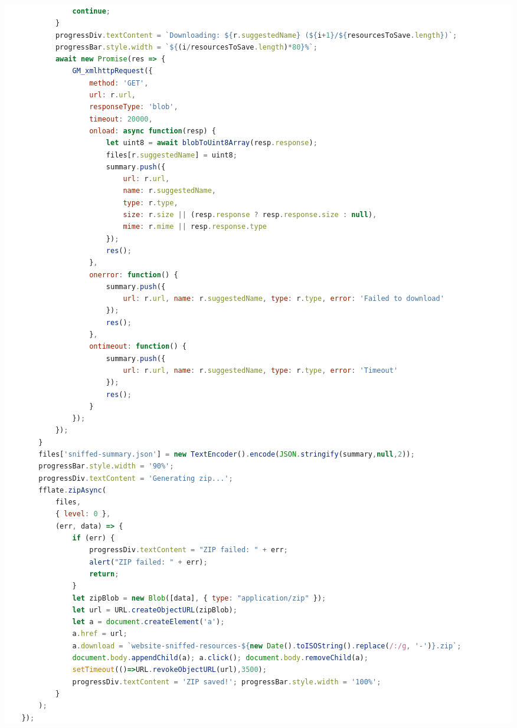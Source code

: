 ```javascript
                continue;
            }
            progressDiv.textContent = `Downloading: ${r.suggestedName} (${i+1}/${resourcesToSave.length})`;
            progressBar.style.width = `${(i/resourcesToSave.length)*80}%`;
            await new Promise(res => {
                GM_xmlhttpRequest({
                    method: 'GET',
                    url: r.url,
                    responseType: 'blob',
                    timeout: 20000,
                    onload: async function(resp) {
                        let uint8 = await blobToUint8Array(resp.response);
                        files[r.suggestedName] = uint8;
                        summary.push({
                            url: r.url,
                            name: r.suggestedName,
                            type: r.type,
                            size: r.size || (resp.response ? resp.response.size : null),
                            mime: r.mime || resp.response.type
                        });
                        res();
                    },
                    onerror: function() {
                        summary.push({
                            url: r.url, name: r.suggestedName, type: r.type, error: 'Failed to download'
                        });
                        res();
                    },
                    ontimeout: function() {
                        summary.push({
                            url: r.url, name: r.suggestedName, type: r.type, error: 'Timeout'
                        });
                        res();
                    }
                });
            });
        }
        files['sniffed-summary.json'] = new TextEncoder().encode(JSON.stringify(summary,null,2));
        progressBar.style.width = '90%';
        progressDiv.textContent = 'Generating zip...';
        fflate.zipAsync(
            files,
            { level: 0 },
            (err, data) => {
                if (err) {
                    progressDiv.textContent = "ZIP failed: " + err;
                    alert("ZIP failed: " + err);
                    return;
                }
                let zipBlob = new Blob([data], { type: "application/zip" });
                let url = URL.createObjectURL(zipBlob);
                let a = document.createElement('a');
                a.href = url;
                a.download = `website-sniffed-resources-${new Date().toISOString().replace(/:/g, '-')}.zip`;
                document.body.appendChild(a); a.click(); document.body.removeChild(a);
                setTimeout(()=>URL.revokeObjectURL(url),3500);
                progressDiv.textContent = 'ZIP saved!'; progressBar.style.width = '100%';
            }
        );
    });
```